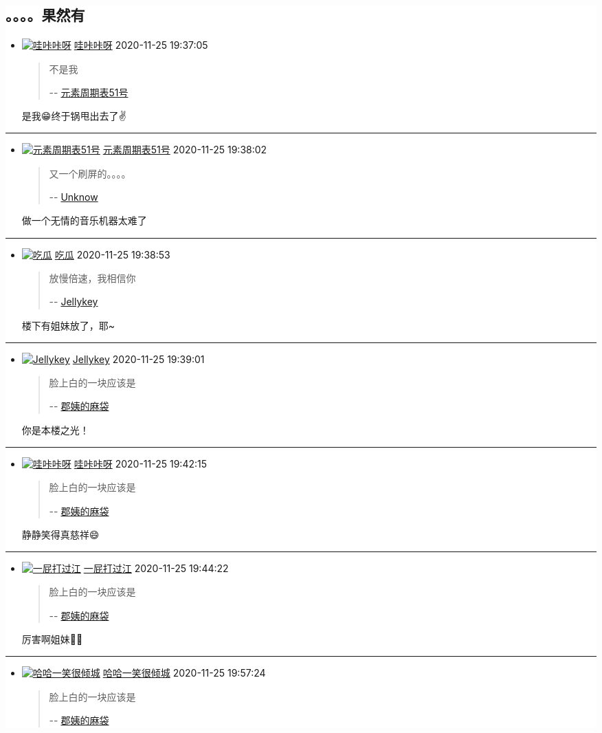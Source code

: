   。。。。果然有  
---
* [![哇咔咔呀](https://img9.doubanio.com/icon/u213342632-5.jpg)](https://www.douban.com/people/213342632/)    [哇咔咔呀](https://www.douban.com/people/213342632/)    2020-11-25 19:37:05  
  >不是我  
  >
  >-- [元素周期表51号](https://www.douban.com/people/199280408/)  
  
  是我😁终于锅甩出去了✌️  
---
* [![元素周期表51号](https://img2.doubanio.com/icon/u199280408-3.jpg)](https://www.douban.com/people/199280408/)    [元素周期表51号](https://www.douban.com/people/199280408/)    2020-11-25 19:38:02  
  >又一个刷屏的。。。。  
  >
  >-- [Unknow](https://www.douban.com/people/219306324/)  
  
  做一个无情的音乐机器太难了  
---
* [![吃瓜](https://img2.doubanio.com/icon/u219893584-2.jpg)](https://www.douban.com/people/219893584/)    [吃瓜](https://www.douban.com/people/219893584/)    2020-11-25 19:38:53  
  >放慢倍速，我相信你  
  >
  >-- [Jellykey](https://www.douban.com/people/227281208/)  
  
  楼下有姐妹放了，耶~  
---
* [![Jellykey](https://img1.doubanio.com/icon/u227281208-18.jpg)](https://www.douban.com/people/227281208/)    [Jellykey](https://www.douban.com/people/227281208/)    2020-11-25 19:39:01  
  >脸上白的一块应该是  
  >
  >-- [郡姨的麻袋](https://www.douban.com/people/144779262/)  
  
  你是本楼之光！  
---
* [![哇咔咔呀](https://img9.doubanio.com/icon/u213342632-5.jpg)](https://www.douban.com/people/213342632/)    [哇咔咔呀](https://www.douban.com/people/213342632/)    2020-11-25 19:42:15  
  >脸上白的一块应该是  
  >
  >-- [郡姨的麻袋](https://www.douban.com/people/144779262/)  
  
  静静笑得真慈祥😄  
---
* [![一屁打过江](https://img1.doubanio.com/icon/u63220697-9.jpg)](https://www.douban.com/people/63220697/)    [一屁打过江](https://www.douban.com/people/63220697/)    2020-11-25 19:44:22  
  >脸上白的一块应该是  
  >
  >-- [郡姨的麻袋](https://www.douban.com/people/144779262/)  
  
  厉害啊姐妹👍🏻  
---
* [![哈哈一笑很倾城](https://img3.doubanio.com/icon/u216393843-1.jpg)](https://www.douban.com/people/216393843/)    [哈哈一笑很倾城](https://www.douban.com/people/216393843/)    2020-11-25 19:57:24  
  >脸上白的一块应该是  
  >
  >-- [郡姨的麻袋](https://www.douban.com/people/144779262/)  
  